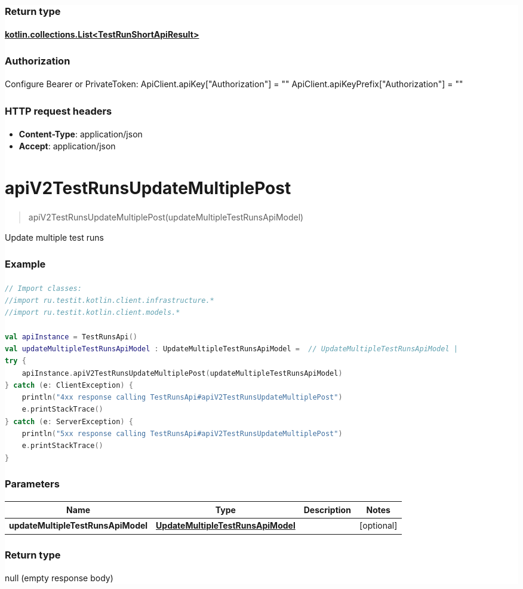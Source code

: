 ### Return type

[**kotlin.collections.List&lt;TestRunShortApiResult&gt;**](TestRunShortApiResult.md)

### Authorization


Configure Bearer or PrivateToken:
    ApiClient.apiKey["Authorization"] = ""
    ApiClient.apiKeyPrefix["Authorization"] = ""

### HTTP request headers

 - **Content-Type**: application/json
 - **Accept**: application/json

<a id="apiV2TestRunsUpdateMultiplePost"></a>
# **apiV2TestRunsUpdateMultiplePost**
> apiV2TestRunsUpdateMultiplePost(updateMultipleTestRunsApiModel)

Update multiple test runs

### Example
```kotlin
// Import classes:
//import ru.testit.kotlin.client.infrastructure.*
//import ru.testit.kotlin.client.models.*

val apiInstance = TestRunsApi()
val updateMultipleTestRunsApiModel : UpdateMultipleTestRunsApiModel =  // UpdateMultipleTestRunsApiModel | 
try {
    apiInstance.apiV2TestRunsUpdateMultiplePost(updateMultipleTestRunsApiModel)
} catch (e: ClientException) {
    println("4xx response calling TestRunsApi#apiV2TestRunsUpdateMultiplePost")
    e.printStackTrace()
} catch (e: ServerException) {
    println("5xx response calling TestRunsApi#apiV2TestRunsUpdateMultiplePost")
    e.printStackTrace()
}
```

### Parameters
| Name | Type | Description  | Notes |
| ------------- | ------------- | ------------- | ------------- |
| **updateMultipleTestRunsApiModel** | [**UpdateMultipleTestRunsApiModel**](UpdateMultipleTestRunsApiModel.md)|  | [optional] |

### Return type

null (empty response body)
